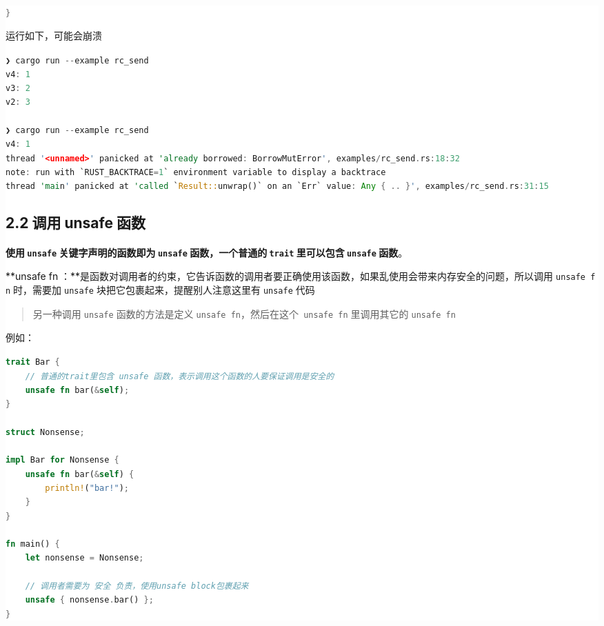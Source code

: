 ```rust
}
```

运行如下，可能会崩溃

```rust
❯ cargo run --example rc_send
v4: 1
v3: 2
v2: 3

❯ cargo run --example rc_send
v4: 1
thread '<unnamed>' panicked at 'already borrowed: BorrowMutError', examples/rc_send.rs:18:32
note: run with `RUST_BACKTRACE=1` environment variable to display a backtrace
thread 'main' panicked at 'called `Result::unwrap()` on an `Err` value: Any { .. }', examples/rc_send.rs:31:15
```



 ## 2.2 调用 unsafe 函数

**使用 `unsafe` 关键字声明的函数即为 `unsafe` 函数，一个普通的 `trait` 里可以包含 `unsafe` 函数**。



**unsafe fn ：**是函数对调用者的约束，它告诉函数的调用者要正确使用该函数，如果乱使用会带来内存安全的问题，所以调用 `unsafe fn` 时，需要加 `unsafe`  块把它包裹起来，提醒别人注意这里有 `unsafe` 代码

> 另一种调用 `unsafe` 函数的方法是定义 `unsafe fn`，然后在这个` unsafe fn` 里调用其它的 `unsafe fn`



例如：

```rust
trait Bar {
    // 普通的trait里包含 unsafe 函数，表示调用这个函数的人要保证调用是安全的
    unsafe fn bar(&self);
}

struct Nonsense;

impl Bar for Nonsense {
    unsafe fn bar(&self) {
        println!("bar!");
    }
}

fn main() {
    let nonsense = Nonsense;
 
    // 调用者需要为 安全 负责，使用unsafe block包裹起来
    unsafe { nonsense.bar() };
}
```
